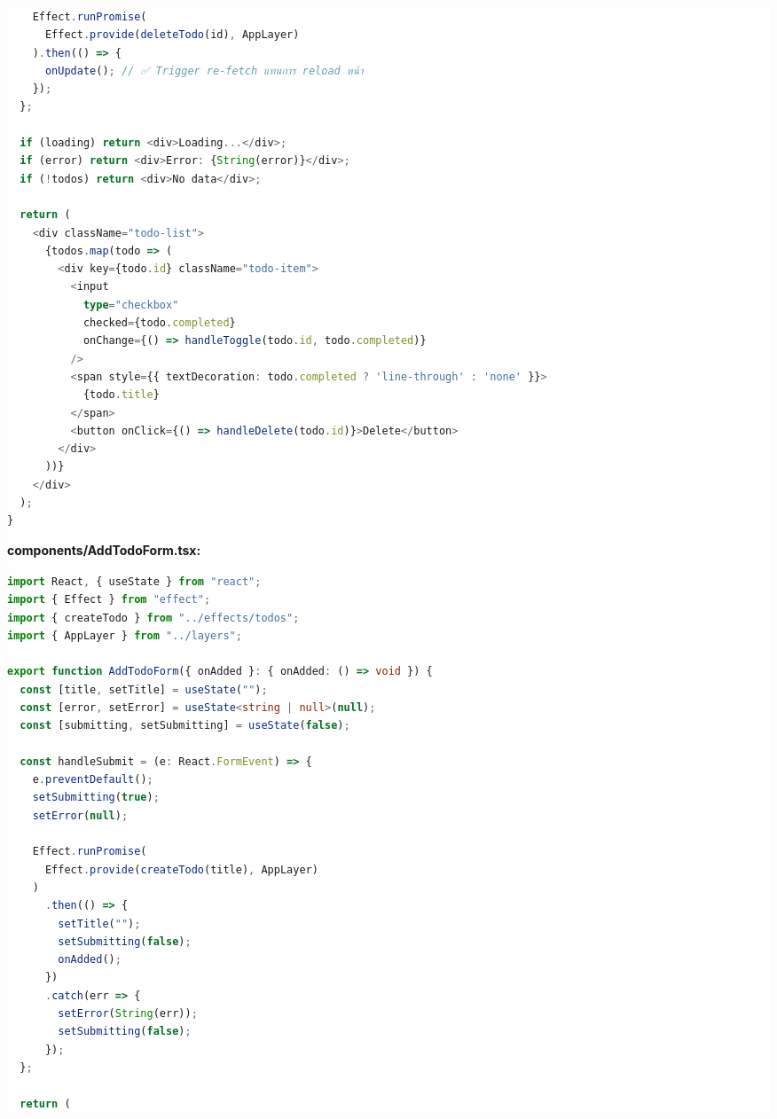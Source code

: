 ```typescript
    Effect.runPromise(
      Effect.provide(deleteTodo(id), AppLayer)
    ).then(() => {
      onUpdate(); // ✅ Trigger re-fetch แทนการ reload หน้า
    });
  };

  if (loading) return <div>Loading...</div>;
  if (error) return <div>Error: {String(error)}</div>;
  if (!todos) return <div>No data</div>;

  return (
    <div className="todo-list">
      {todos.map(todo => (
        <div key={todo.id} className="todo-item">
          <input
            type="checkbox"
            checked={todo.completed}
            onChange={() => handleToggle(todo.id, todo.completed)}
          />
          <span style={{ textDecoration: todo.completed ? 'line-through' : 'none' }}>
            {todo.title}
          </span>
          <button onClick={() => handleDelete(todo.id)}>Delete</button>
        </div>
      ))}
    </div>
  );
}
```

**components/AddTodoForm.tsx:**

```typescript
import React, { useState } from "react";
import { Effect } from "effect";
import { createTodo } from "../effects/todos";
import { AppLayer } from "../layers";

export function AddTodoForm({ onAdded }: { onAdded: () => void }) {
  const [title, setTitle] = useState("");
  const [error, setError] = useState<string | null>(null);
  const [submitting, setSubmitting] = useState(false);

  const handleSubmit = (e: React.FormEvent) => {
    e.preventDefault();
    setSubmitting(true);
    setError(null);

    Effect.runPromise(
      Effect.provide(createTodo(title), AppLayer)
    )
      .then(() => {
        setTitle("");
        setSubmitting(false);
        onAdded();
      })
      .catch(err => {
        setError(String(err));
        setSubmitting(false);
      });
  };

  return (
```
